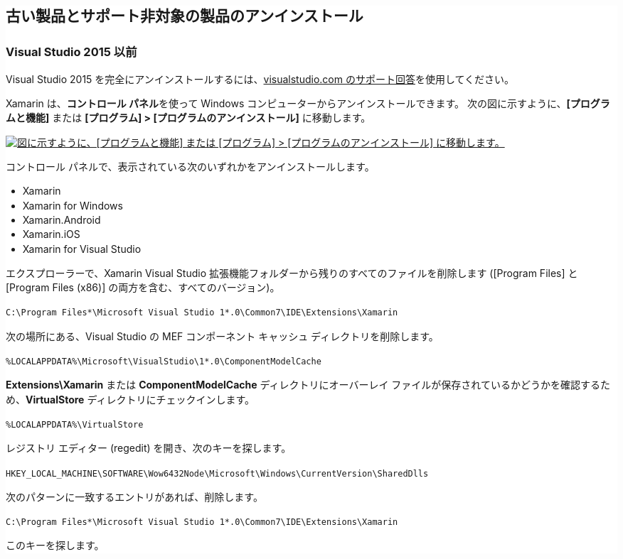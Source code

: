 
## <a name="uninstalling-older-and-unsupported-products"></a>古い製品とサポート非対象の製品のアンインストール

<a name="uninstallvs2015"></a>

### <a name="visual-studio-2015-and-earlier"></a>Visual Studio 2015 以前

Visual Studio 2015 を完全にアンインストールするには、[visualstudio.com のサポート回答](https://visualstudio.microsoft.com/vs/support/vs2015/uninstall-visual-studio-2015/)を使用してください。

Xamarin は、**コントロール パネル**を使って Windows コンピューターからアンインストールできます。 次の図に示すように、**[プログラムと機能]** または **[プログラム] > [プログラムのアンインストール]** に移動します。

 [![](uninstalling-xamarin-images/image3.png "図に示すように、[プログラムと機能] または [プログラム] > [プログラムのアンインストール] に移動します。")](uninstalling-xamarin-images/image3.png#lightbox) 

コントロール パネルで、表示されている次のいずれかをアンインストールします。

- Xamarin
- Xamarin for Windows
- Xamarin.Android
- Xamarin.iOS
- Xamarin for Visual Studio

エクスプローラーで、Xamarin Visual Studio 拡張機能フォルダーから残りのすべてのファイルを削除します ([Program Files] と [Program Files (x86)] の両方を含む、すべてのバージョン)。

``` 
C:\Program Files*\Microsoft Visual Studio 1*.0\Common7\IDE\Extensions\Xamarin
```

次の場所にある、Visual Studio の MEF コンポーネント キャッシュ ディレクトリを削除します。

``` 
%LOCALAPPDATA%\Microsoft\VisualStudio\1*.0\ComponentModelCache
```

**Extensions\Xamarin** または **ComponentModelCache** ディレクトリにオーバーレイ ファイルが保存されているかどうかを確認するため、**VirtualStore** ディレクトリにチェックインします。

``` 
%LOCALAPPDATA%\VirtualStore
```

レジストリ エディター (regedit) を開き、次のキーを探します。

``` 
HKEY_LOCAL_MACHINE\SOFTWARE\Wow6432Node\Microsoft\Windows\CurrentVersion\SharedDlls
```

次のパターンに一致するエントリがあれば、削除します。

``` 
C:\Program Files*\Microsoft Visual Studio 1*.0\Common7\IDE\Extensions\Xamarin
```

このキーを探します。
